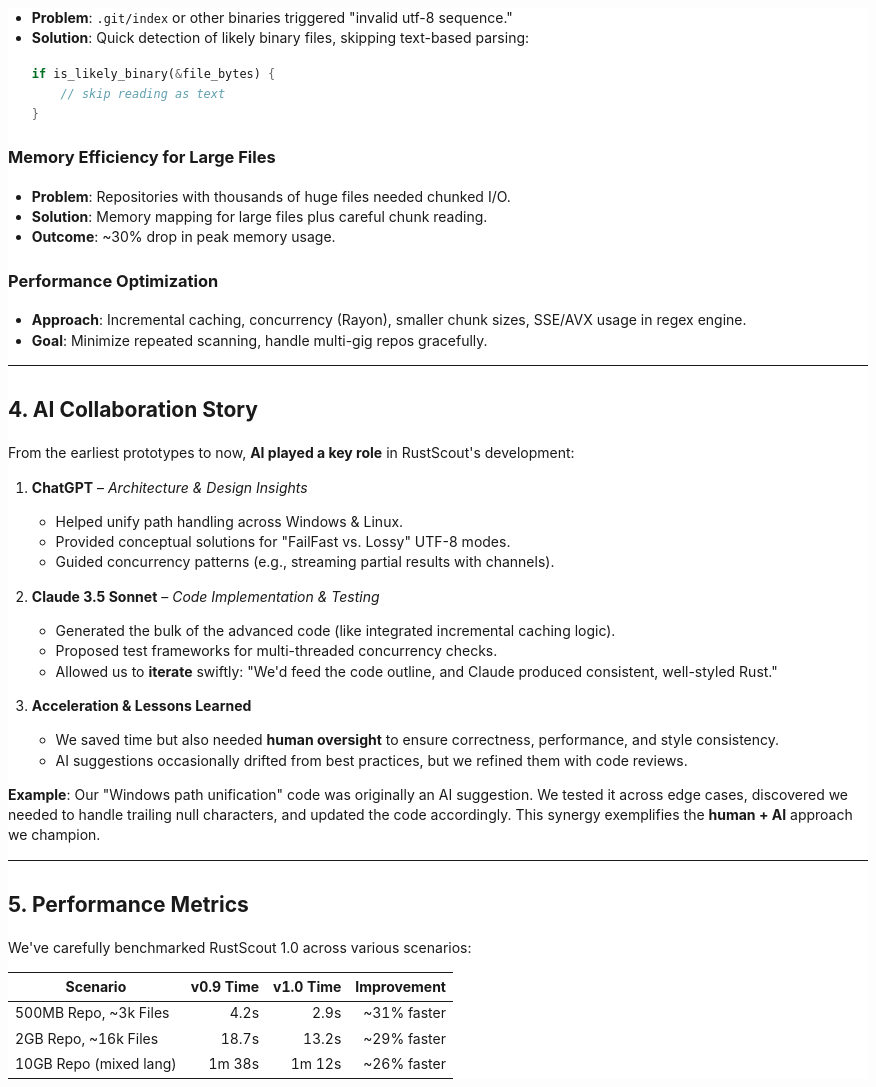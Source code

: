 - **Problem**: `.git/index` or other binaries triggered "invalid utf-8 sequence."  
- **Solution**: Quick detection of likely binary files, skipping text-based parsing:
  ```rust
  if is_likely_binary(&file_bytes) {
      // skip reading as text
  }
  ```

### Memory Efficiency for Large Files

- **Problem**: Repositories with thousands of huge files needed chunked I/O.  
- **Solution**: Memory mapping for large files plus careful chunk reading.  
- **Outcome**: ~30% drop in peak memory usage.

### Performance Optimization

- **Approach**: Incremental caching, concurrency (Rayon), smaller chunk sizes, SSE/AVX usage in regex engine.  
- **Goal**: Minimize repeated scanning, handle multi-gig repos gracefully.

---

## 4. AI Collaboration Story

From the earliest prototypes to now, **AI played a key role** in RustScout's development:

1. **ChatGPT** – *Architecture & Design Insights*  
   - Helped unify path handling across Windows & Linux.  
   - Provided conceptual solutions for "FailFast vs. Lossy" UTF-8 modes.  
   - Guided concurrency patterns (e.g., streaming partial results with channels).

2. **Claude 3.5 Sonnet** – *Code Implementation & Testing*  
   - Generated the bulk of the advanced code (like integrated incremental caching logic).  
   - Proposed test frameworks for multi-threaded concurrency checks.  
   - Allowed us to **iterate** swiftly: "We'd feed the code outline, and Claude produced consistent, well-styled Rust."

3. **Acceleration & Lessons Learned**  
   - We saved time but also needed **human oversight** to ensure correctness, performance, and style consistency.  
   - AI suggestions occasionally drifted from best practices, but we refined them with code reviews.

**Example**: Our "Windows path unification" code was originally an AI suggestion. We tested it across edge cases, discovered we needed to handle trailing null characters, and updated the code accordingly. This synergy exemplifies the **human + AI** approach we champion.

---

## 5. Performance Metrics

We've carefully benchmarked RustScout 1.0 across various scenarios:

| Scenario                  | v0.9 Time  | v1.0 Time  | Improvement |
|---------------------------|-----------:|-----------:|------------:|
| 500MB Repo, ~3k Files    | 4.2s       | 2.9s       | ~31% faster |
| 2GB Repo, ~16k Files     | 18.7s      | 13.2s      | ~29% faster |
| 10GB Repo (mixed lang)    | 1m 38s     | 1m 12s     | ~26% faster |
